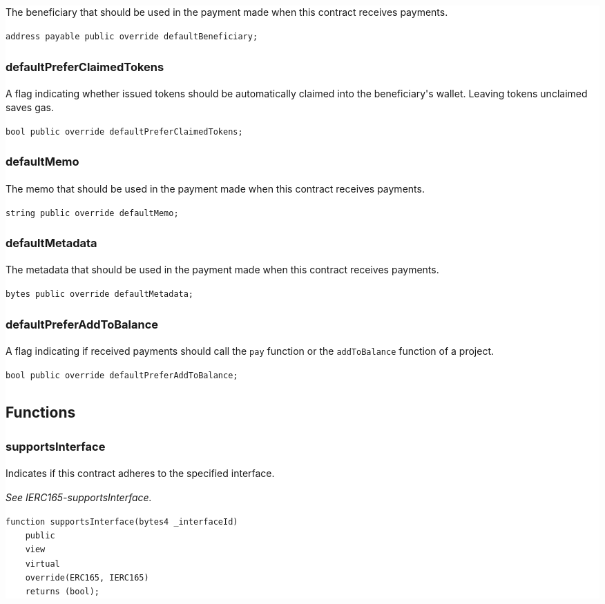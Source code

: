 The beneficiary that should be used in the payment made when this contract receives payments.

```solidity
address payable public override defaultBeneficiary;
```

### defaultPreferClaimedTokens

A flag indicating whether issued tokens should be automatically claimed into the beneficiary's wallet. Leaving tokens unclaimed saves gas.

```solidity
bool public override defaultPreferClaimedTokens;
```

### defaultMemo

The memo that should be used in the payment made when this contract receives payments.

```solidity
string public override defaultMemo;
```

### defaultMetadata

The metadata that should be used in the payment made when this contract receives payments.

```solidity
bytes public override defaultMetadata;
```

### defaultPreferAddToBalance

A flag indicating if received payments should call the `pay` function or the `addToBalance` function of a project.

```solidity
bool public override defaultPreferAddToBalance;
```

## Functions

### supportsInterface

Indicates if this contract adheres to the specified interface.

*See IERC165-supportsInterface.*

```solidity
function supportsInterface(bytes4 _interfaceId)
    public
    view
    virtual
    override(ERC165, IERC165)
    returns (bool);
```
